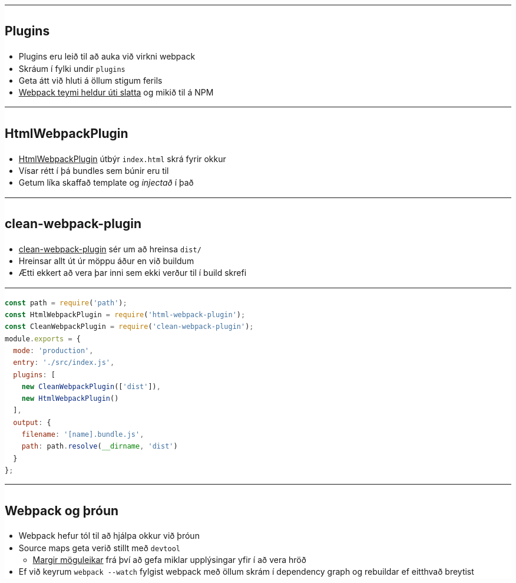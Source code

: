 ***

## Plugins

* Plugins eru leið til að auka við virkni webpack
* Skráum í fylki undir `plugins`
* Geta átt við hluti á öllum stigum ferils
* [Webpack teymi heldur úti slatta](https://webpack.js.org/plugins/) og mikið til á NPM

***

## HtmlWebpackPlugin

* [HtmlWebpackPlugin](https://github.com/jantimon/html-webpack-plugin) útbýr `index.html` skrá fyrir okkur
* Vísar rétt í þá bundles sem búnir eru til
* Getum líka skaffað template og _injectað_ í það

***

## clean-webpack-plugin

* [clean-webpack-plugin](https://github.com/johnagan/clean-webpack-plugin) sér um að hreinsa `dist/`
* Hreinsar allt út úr möppu áður en við buildum
* Ætti ekkert að vera þar inni sem ekki verður til í build skrefi

***

```javascript
const path = require('path');
const HtmlWebpackPlugin = require('html-webpack-plugin');
const CleanWebpackPlugin = require('clean-webpack-plugin');
module.exports = {
  mode: 'production',
  entry: './src/index.js',
  plugins: [
    new CleanWebpackPlugin(['dist']),
    new HtmlWebpackPlugin()
  ],
  output: {
    filename: '[name].bundle.js',
    path: path.resolve(__dirname, 'dist')
  }
};
```

***

## Webpack og þróun

* Webpack hefur tól til að hjálpa okkur við þróun
* Source maps geta verið stillt með `devtool`
  - [Margir möguleikar](https://webpack.js.org/configuration/devtool/) frá því að gefa miklar upplýsingar yfir í að vera hröð
* Ef við keyrum `webpack --watch` fylgist webpack með öllum skrám í dependency graph og rebuildar ef eitthvað breytist
